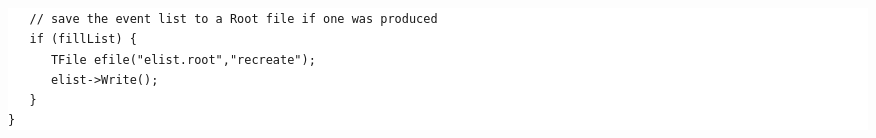``` {.cpp}
   // save the event list to a Root file if one was produced
   if (fillList) {
      TFile efile("elist.root","recreate");
      elist->Write();
   }
}
```
